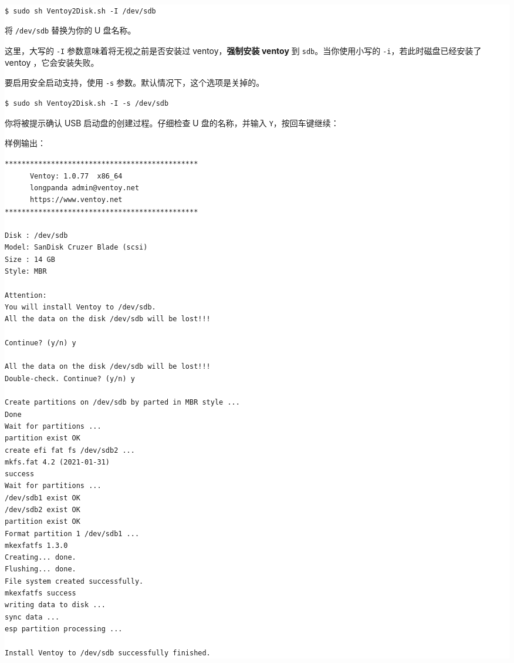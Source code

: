 

```
$ sudo sh Ventoy2Disk.sh -I /dev/sdb

```

将 `/dev/sdb` 替换为你的 U 盘名称。


这里，大写的 `-I` 参数意味着将无视之前是否安装过 ventoy，**强制安装 ventoy** 到 `sdb`。当你使用小写的 `-i`，若此时磁盘已经安装了 ventoy ，它会安装失败。


要启用安全启动支持，使用 `-s` 参数。默认情况下，这个选项是关掉的。



```
$ sudo sh Ventoy2Disk.sh -I -s /dev/sdb

```

你将被提示确认 USB 启动盘的创建过程。仔细检查 U 盘的名称，并输入 `Y`，按回车键继续：


样例输出：



```
**********************************************
      Ventoy: 1.0.77  x86_64
      longpanda admin@ventoy.net
      https://www.ventoy.net
**********************************************

Disk : /dev/sdb
Model: SanDisk Cruzer Blade (scsi)
Size : 14 GB
Style: MBR

Attention:
You will install Ventoy to /dev/sdb.
All the data on the disk /dev/sdb will be lost!!!

Continue? (y/n) y

All the data on the disk /dev/sdb will be lost!!!
Double-check. Continue? (y/n) y

Create partitions on /dev/sdb by parted in MBR style ...
Done
Wait for partitions ...
partition exist OK
create efi fat fs /dev/sdb2 ...
mkfs.fat 4.2 (2021-01-31)
success
Wait for partitions ...
/dev/sdb1 exist OK
/dev/sdb2 exist OK
partition exist OK
Format partition 1 /dev/sdb1 ...
mkexfatfs 1.3.0
Creating... done.
Flushing... done.
File system created successfully.
mkexfatfs success
writing data to disk ...
sync data ...
esp partition processing ...

Install Ventoy to /dev/sdb successfully finished.
```